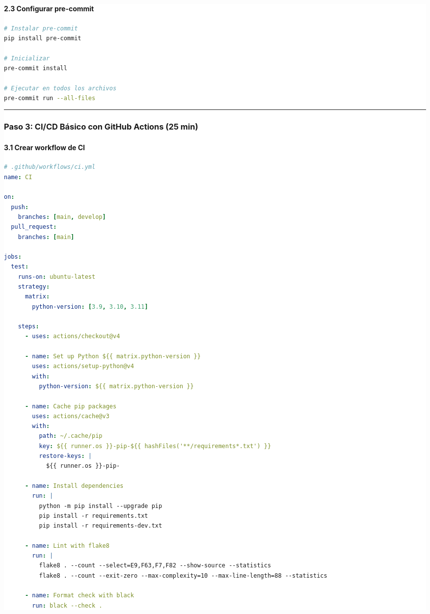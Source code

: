 #### 2.3 Configurar pre-commit

```bash
# Instalar pre-commit
pip install pre-commit

# Inicializar
pre-commit install

# Ejecutar en todos los archivos
pre-commit run --all-files
```

---

### Paso 3: CI/CD Básico con GitHub Actions (25 min)

#### 3.1 Crear workflow de CI

```yaml
# .github/workflows/ci.yml
name: CI

on:
  push:
    branches: [main, develop]
  pull_request:
    branches: [main]

jobs:
  test:
    runs-on: ubuntu-latest
    strategy:
      matrix:
        python-version: [3.9, 3.10, 3.11]

    steps:
      - uses: actions/checkout@v4

      - name: Set up Python ${{ matrix.python-version }}
        uses: actions/setup-python@v4
        with:
          python-version: ${{ matrix.python-version }}

      - name: Cache pip packages
        uses: actions/cache@v3
        with:
          path: ~/.cache/pip
          key: ${{ runner.os }}-pip-${{ hashFiles('**/requirements*.txt') }}
          restore-keys: |
            ${{ runner.os }}-pip-

      - name: Install dependencies
        run: |
          python -m pip install --upgrade pip
          pip install -r requirements.txt
          pip install -r requirements-dev.txt

      - name: Lint with flake8
        run: |
          flake8 . --count --select=E9,F63,F7,F82 --show-source --statistics
          flake8 . --count --exit-zero --max-complexity=10 --max-line-length=88 --statistics

      - name: Format check with black
        run: black --check .
```